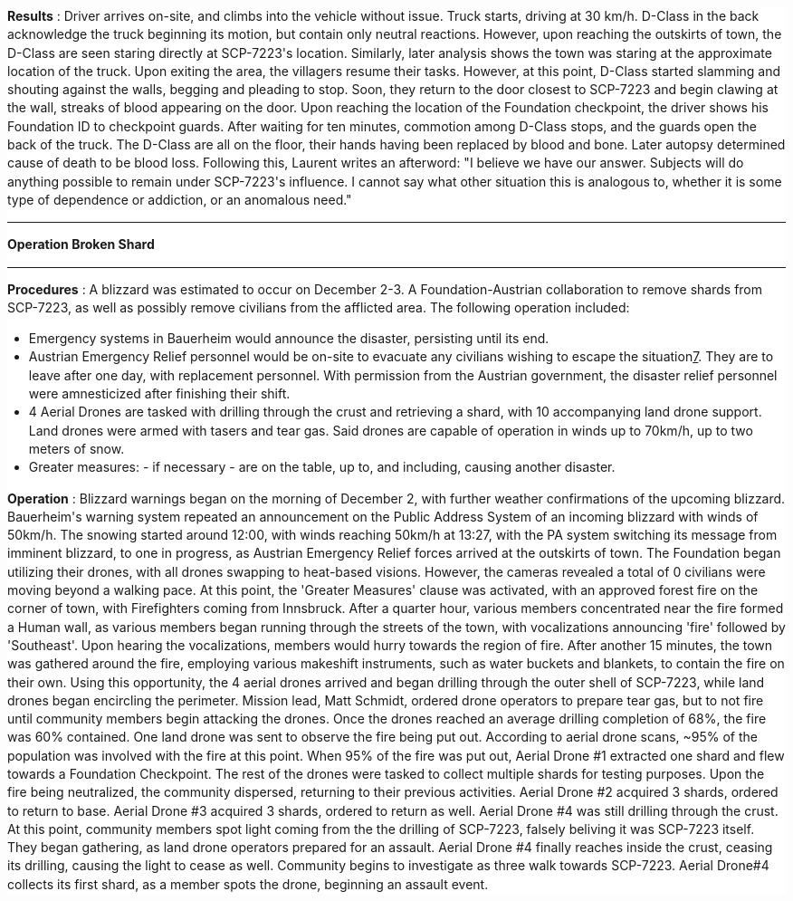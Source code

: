 **Results** : Driver arrives on-site, and climbs into the vehicle without issue. Truck starts, driving at 30 km/h. D-Class in the back acknowledge the truck beginning its motion, but contain only neutral reactions. However, upon reaching the outskirts of town, the D-Class are seen staring directly at SCP-7223's location. Similarly, later analysis shows the town was staring at the approximate location of the truck. Upon exiting the area, the villagers resume their tasks. However, at this point, D-Class started slamming and shouting against the walls, begging and pleading to stop. Soon, they return to the door closest to SCP-7223 and begin clawing at the wall, streaks of blood appearing on the door. Upon reaching the location of the Foundation checkpoint, the driver shows his Foundation ID to checkpoint guards. After waiting for ten minutes, commotion among D-Class stops, and the guards open the back of the truck. The D-Class are all on the floor, their hands having been replaced by blood and bone. Later autopsy determined cause of death to be blood loss.
Following this, Laurent writes an afterword: "I believe we have our answer. Subjects will do anything possible to remain under SCP-7223's influence. I cannot say what other situation this is analogous to, whether it is some type of dependence or addiction, or an anomalous need."
* * *
**Operation Broken Shard**
* * *
**Procedures** : A blizzard was estimated to occur on December 2-3. A Foundation-Austrian collaboration to remove shards from SCP-7223, as well as possibly remove civilians from the afflicted area. The following operation included:
  * Emergency systems in Bauerheim would announce the disaster, persisting until its end.
  * Austrian Emergency Relief personnel would be on-site to evacuate any civilians wishing to escape the situation[7](javascript:;). They are to leave after one day, with replacement personnel. With permission from the Austrian government, the disaster relief personnel were amnesticized after finishing their shift.
  * 4 Aerial Drones are tasked with drilling through the crust and retrieving a shard, with 10 accompanying land drone support. Land drones were armed with tasers and tear gas. Said drones are capable of operation in winds up to 70km/h, up to two meters of snow.
  * Greater measures: - if necessary - are on the table, up to, and including, causing another disaster.

**Operation** : Blizzard warnings began on the morning of December 2, with further weather confirmations of the upcoming blizzard. Bauerheim's warning system repeated an announcement on the Public Address System of an incoming blizzard with winds of 50km/h. The snowing started around 12:00, with winds reaching 50km/h at 13:27, with the PA system switching its message from imminent blizzard, to one in progress, as Austrian Emergency Relief forces arrived at the outskirts of town. The Foundation began utilizing their drones, with all drones swapping to heat-based visions. However, the cameras revealed a total of 0 civilians were moving beyond a walking pace.
At this point, the 'Greater Measures' clause was activated, with an approved forest fire on the corner of town, with Firefighters coming from Innsbruck. After a quarter hour, various members concentrated near the fire formed a Human wall, as various members began running through the streets of the town, with vocalizations announcing 'fire' followed by 'Southeast'. Upon hearing the vocalizations, members would hurry towards the region of fire. After another 15 minutes, the town was gathered around the fire, employing various makeshift instruments, such as water buckets and blankets, to contain the fire on their own. Using this opportunity, the 4 aerial drones arrived and began drilling through the outer shell of SCP-7223, while land drones began encircling the perimeter. Mission lead, Matt Schmidt, ordered drone operators to prepare tear gas, but to not fire until community members begin attacking the drones.
Once the drones reached an average drilling completion of 68%, the fire was 60% contained. One land drone was sent to observe the fire being put out. According to aerial drone scans, ~95% of the population was involved with the fire at this point.
When 95% of the fire was put out, Aerial Drone #1 extracted one shard and flew towards a Foundation Checkpoint. The rest of the drones were tasked to collect multiple shards for testing purposes. Upon the fire being neutralized, the community dispersed, returning to their previous activities.
Aerial Drone #2 acquired 3 shards, ordered to return to base. Aerial Drone #3 acquired 3 shards, ordered to return as well. Aerial Drone #4 was still drilling through the crust.
At this point, community members spot light coming from the the drilling of SCP-7223, falsely beliving it was SCP-7223 itself. They began gathering, as land drone operators prepared for an assault. Aerial Drone #4 finally reaches inside the crust, ceasing its drilling, causing the light to cease as well. Community begins to investigate as three walk towards SCP-7223. Aerial Drone#4 collects its first shard, as a member spots the drone, beginning an assault event.